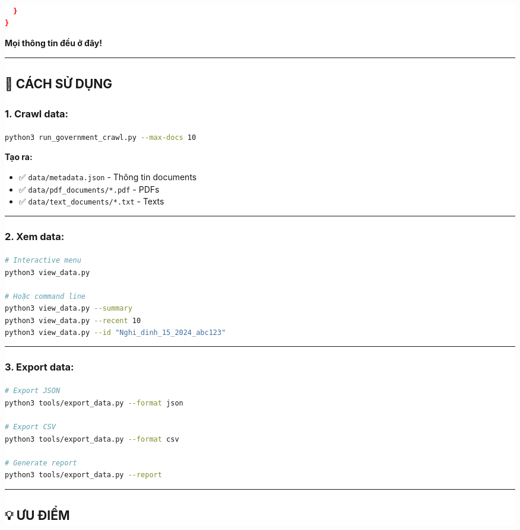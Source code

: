 ```json
  }
}
```

**Mọi thông tin đều ở đây!**

---

## 🚀 CÁCH SỬ DỤNG

### **1. Crawl data:**

```bash
python3 run_government_crawl.py --max-docs 10
```

**Tạo ra:**
- ✅ `data/metadata.json` - Thông tin documents
- ✅ `data/pdf_documents/*.pdf` - PDFs
- ✅ `data/text_documents/*.txt` - Texts

---

### **2. Xem data:**

```bash
# Interactive menu
python3 view_data.py

# Hoặc command line
python3 view_data.py --summary
python3 view_data.py --recent 10
python3 view_data.py --id "Nghi_dinh_15_2024_abc123"
```

---

### **3. Export data:**

```bash
# Export JSON
python3 tools/export_data.py --format json

# Export CSV
python3 tools/export_data.py --format csv

# Generate report
python3 tools/export_data.py --report
```

---

## 💡 ƯU ĐIỂM
